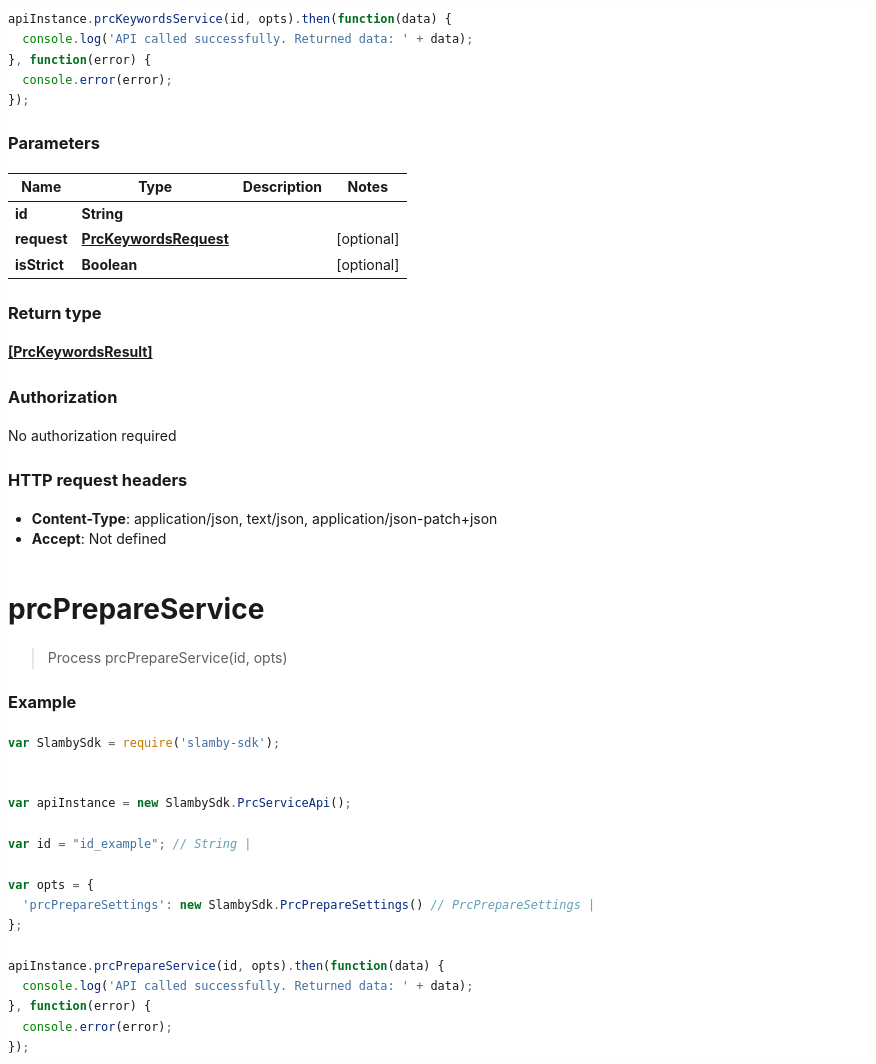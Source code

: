 ```javascript
apiInstance.prcKeywordsService(id, opts).then(function(data) {
  console.log('API called successfully. Returned data: ' + data);
}, function(error) {
  console.error(error);
});


```

### Parameters

Name | Type | Description  | Notes
------------- | ------------- | ------------- | -------------
 **id** | **String**|  | 
 **request** | [**PrcKeywordsRequest**](PrcKeywordsRequest.md)|  | [optional] 
 **isStrict** | **Boolean**|  | [optional] 


### Return type

[**[PrcKeywordsResult]**](PrcKeywordsResult.md)

### Authorization

No authorization required

### HTTP request headers

 - **Content-Type**: application/json, text/json, application/json-patch+json
 - **Accept**: Not defined


<a name="prcPrepareService"></a>
# **prcPrepareService**
> Process prcPrepareService(id, opts)



### Example
```javascript
var SlambySdk = require('slamby-sdk');


var apiInstance = new SlambySdk.PrcServiceApi();

var id = "id_example"; // String | 

var opts = { 
  'prcPrepareSettings': new SlambySdk.PrcPrepareSettings() // PrcPrepareSettings | 
};

apiInstance.prcPrepareService(id, opts).then(function(data) {
  console.log('API called successfully. Returned data: ' + data);
}, function(error) {
  console.error(error);
});


```
